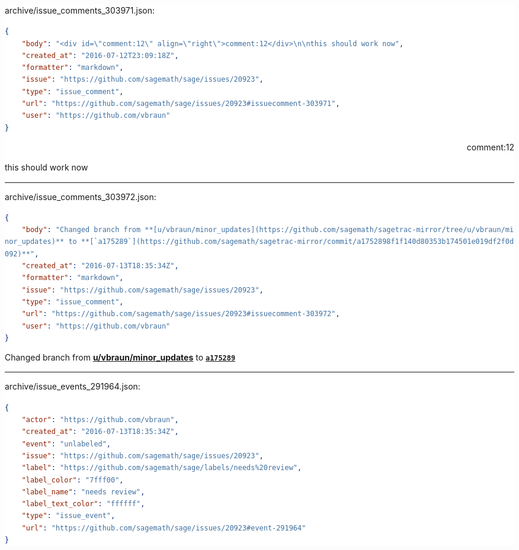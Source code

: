 archive/issue_comments_303971.json:
```json
{
    "body": "<div id=\"comment:12\" align=\"right\">comment:12</div>\n\nthis should work now",
    "created_at": "2016-07-12T23:09:18Z",
    "formatter": "markdown",
    "issue": "https://github.com/sagemath/sage/issues/20923",
    "type": "issue_comment",
    "url": "https://github.com/sagemath/sage/issues/20923#issuecomment-303971",
    "user": "https://github.com/vbraun"
}
```

<div id="comment:12" align="right">comment:12</div>

this should work now



---

archive/issue_comments_303972.json:
```json
{
    "body": "Changed branch from **[u/vbraun/minor_updates](https://github.com/sagemath/sagetrac-mirror/tree/u/vbraun/minor_updates)** to **[`a175289`](https://github.com/sagemath/sagetrac-mirror/commit/a1752898f1f140d80353b174501e019df2f0d092)**",
    "created_at": "2016-07-13T18:35:34Z",
    "formatter": "markdown",
    "issue": "https://github.com/sagemath/sage/issues/20923",
    "type": "issue_comment",
    "url": "https://github.com/sagemath/sage/issues/20923#issuecomment-303972",
    "user": "https://github.com/vbraun"
}
```

Changed branch from **[u/vbraun/minor_updates](https://github.com/sagemath/sagetrac-mirror/tree/u/vbraun/minor_updates)** to **[`a175289`](https://github.com/sagemath/sagetrac-mirror/commit/a1752898f1f140d80353b174501e019df2f0d092)**



---

archive/issue_events_291964.json:
```json
{
    "actor": "https://github.com/vbraun",
    "created_at": "2016-07-13T18:35:34Z",
    "event": "unlabeled",
    "issue": "https://github.com/sagemath/sage/issues/20923",
    "label": "https://github.com/sagemath/sage/labels/needs%20review",
    "label_color": "7fff00",
    "label_name": "needs review",
    "label_text_color": "ffffff",
    "type": "issue_event",
    "url": "https://github.com/sagemath/sage/issues/20923#event-291964"
}
```
